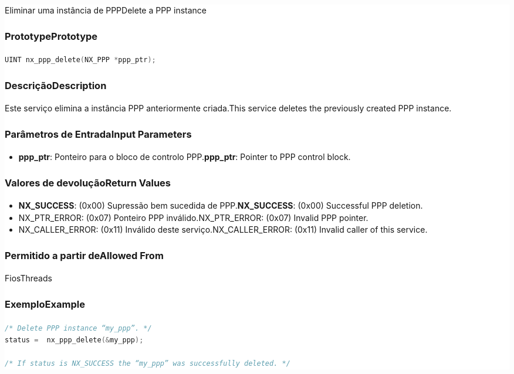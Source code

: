 <span data-ttu-id="ca7e9-220">Eliminar uma instância de PPP</span><span class="sxs-lookup"><span data-stu-id="ca7e9-220">Delete a PPP instance</span></span>

### <a name="prototype"></a><span data-ttu-id="ca7e9-221">Prototype</span><span class="sxs-lookup"><span data-stu-id="ca7e9-221">Prototype</span></span>

```c
UINT nx_ppp_delete(NX_PPP *ppp_ptr);
```

### <a name="description"></a><span data-ttu-id="ca7e9-222">Descrição</span><span class="sxs-lookup"><span data-stu-id="ca7e9-222">Description</span></span>

<span data-ttu-id="ca7e9-223">Este serviço elimina a instância PPP anteriormente criada.</span><span class="sxs-lookup"><span data-stu-id="ca7e9-223">This service deletes the previously created PPP instance.</span></span>

### <a name="input-parameters"></a><span data-ttu-id="ca7e9-224">Parâmetros de Entrada</span><span class="sxs-lookup"><span data-stu-id="ca7e9-224">Input Parameters</span></span>

- <span data-ttu-id="ca7e9-225">**ppp_ptr**: Ponteiro para o bloco de controlo PPP.</span><span class="sxs-lookup"><span data-stu-id="ca7e9-225">**ppp_ptr**: Pointer to PPP control block.</span></span>

### <a name="return-values"></a><span data-ttu-id="ca7e9-226">Valores de devolução</span><span class="sxs-lookup"><span data-stu-id="ca7e9-226">Return Values</span></span>

- <span data-ttu-id="ca7e9-227">**NX_SUCCESS**: (0x00) Supressão bem sucedida de PPP.</span><span class="sxs-lookup"><span data-stu-id="ca7e9-227">**NX_SUCCESS**: (0x00) Successful PPP deletion.</span></span>
- <span data-ttu-id="ca7e9-228">NX_PTR_ERROR: (0x07) Ponteiro PPP inválido.</span><span class="sxs-lookup"><span data-stu-id="ca7e9-228">NX_PTR_ERROR: (0x07) Invalid PPP pointer.</span></span>
- <span data-ttu-id="ca7e9-229">NX_CALLER_ERROR: (0x11) Inválido deste serviço.</span><span class="sxs-lookup"><span data-stu-id="ca7e9-229">NX_CALLER_ERROR: (0x11) Invalid caller of this service.</span></span>

### <a name="allowed-from"></a><span data-ttu-id="ca7e9-230">Permitido a partir de</span><span class="sxs-lookup"><span data-stu-id="ca7e9-230">Allowed From</span></span>

<span data-ttu-id="ca7e9-231">Fios</span><span class="sxs-lookup"><span data-stu-id="ca7e9-231">Threads</span></span>

### <a name="example"></a><span data-ttu-id="ca7e9-232">Exemplo</span><span class="sxs-lookup"><span data-stu-id="ca7e9-232">Example</span></span>

```c
/* Delete PPP instance “my_ppp”. */
status =  nx_ppp_delete(&my_ppp);

/* If status is NX_SUCCESS the “my_ppp” was successfully deleted. */
```
